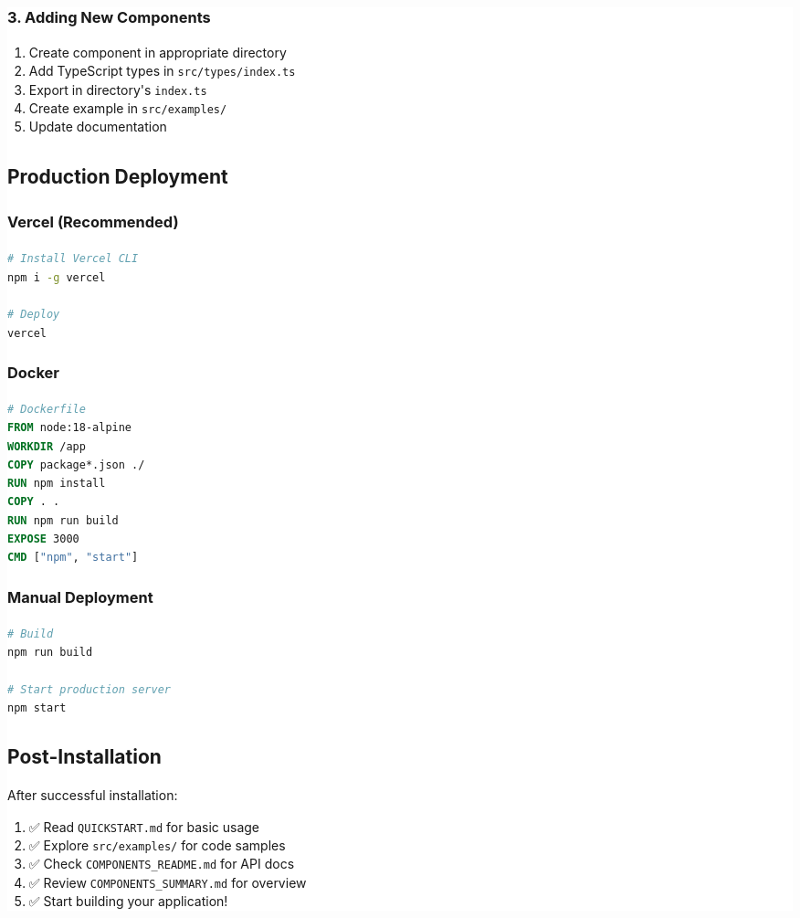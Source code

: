 ### 3. Adding New Components

1. Create component in appropriate directory
2. Add TypeScript types in `src/types/index.ts`
3. Export in directory's `index.ts`
4. Create example in `src/examples/`
5. Update documentation

## Production Deployment

### Vercel (Recommended)

```bash
# Install Vercel CLI
npm i -g vercel

# Deploy
vercel
```

### Docker

```dockerfile
# Dockerfile
FROM node:18-alpine
WORKDIR /app
COPY package*.json ./
RUN npm install
COPY . .
RUN npm run build
EXPOSE 3000
CMD ["npm", "start"]
```

### Manual Deployment

```bash
# Build
npm run build

# Start production server
npm start
```

## Post-Installation

After successful installation:

1. ✅ Read `QUICKSTART.md` for basic usage
2. ✅ Explore `src/examples/` for code samples
3. ✅ Check `COMPONENTS_README.md` for API docs
4. ✅ Review `COMPONENTS_SUMMARY.md` for overview
5. ✅ Start building your application!
